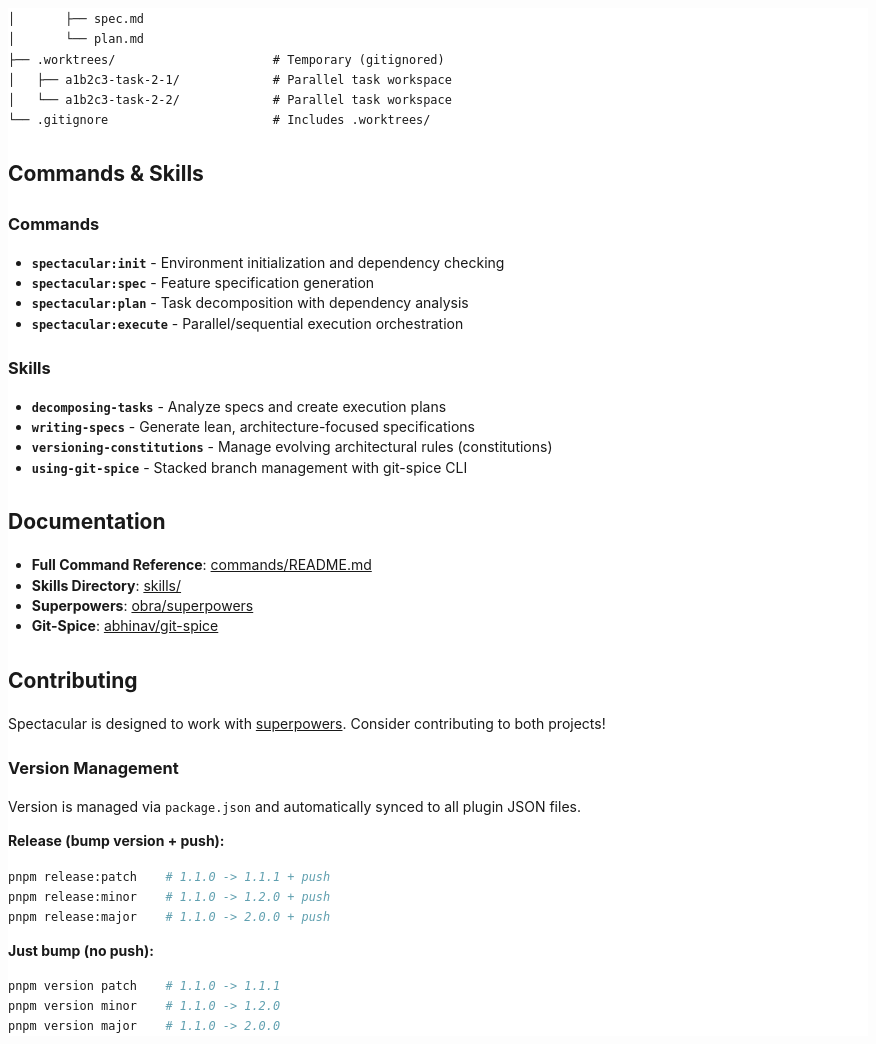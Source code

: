 ```
│       ├── spec.md
│       └── plan.md
├── .worktrees/                      # Temporary (gitignored)
│   ├── a1b2c3-task-2-1/             # Parallel task workspace
│   └── a1b2c3-task-2-2/             # Parallel task workspace
└── .gitignore                       # Includes .worktrees/
```

## Commands & Skills

### Commands

- **`spectacular:init`** - Environment initialization and dependency checking
- **`spectacular:spec`** - Feature specification generation
- **`spectacular:plan`** - Task decomposition with dependency analysis
- **`spectacular:execute`** - Parallel/sequential execution orchestration

### Skills

- **`decomposing-tasks`** - Analyze specs and create execution plans
- **`writing-specs`** - Generate lean, architecture-focused specifications
- **`versioning-constitutions`** - Manage evolving architectural rules (constitutions)
- **`using-git-spice`** - Stacked branch management with git-spice CLI

## Documentation

- **Full Command Reference**: [commands/README.md](commands/README.md)
- **Skills Directory**: [skills/](skills/)
- **Superpowers**: [obra/superpowers](https://github.com/obra/superpowers)
- **Git-Spice**: [abhinav/git-spice](https://github.com/abhinav/git-spice)

## Contributing

Spectacular is designed to work with [superpowers](https://github.com/obra/superpowers). Consider contributing to both projects!

### Version Management

Version is managed via `package.json` and automatically synced to all plugin JSON files.

**Release (bump version + push):**
```bash
pnpm release:patch    # 1.1.0 -> 1.1.1 + push
pnpm release:minor    # 1.1.0 -> 1.2.0 + push
pnpm release:major    # 1.1.0 -> 2.0.0 + push
```

**Just bump (no push):**
```bash
pnpm version patch    # 1.1.0 -> 1.1.1
pnpm version minor    # 1.1.0 -> 1.2.0
pnpm version major    # 1.1.0 -> 2.0.0
```
